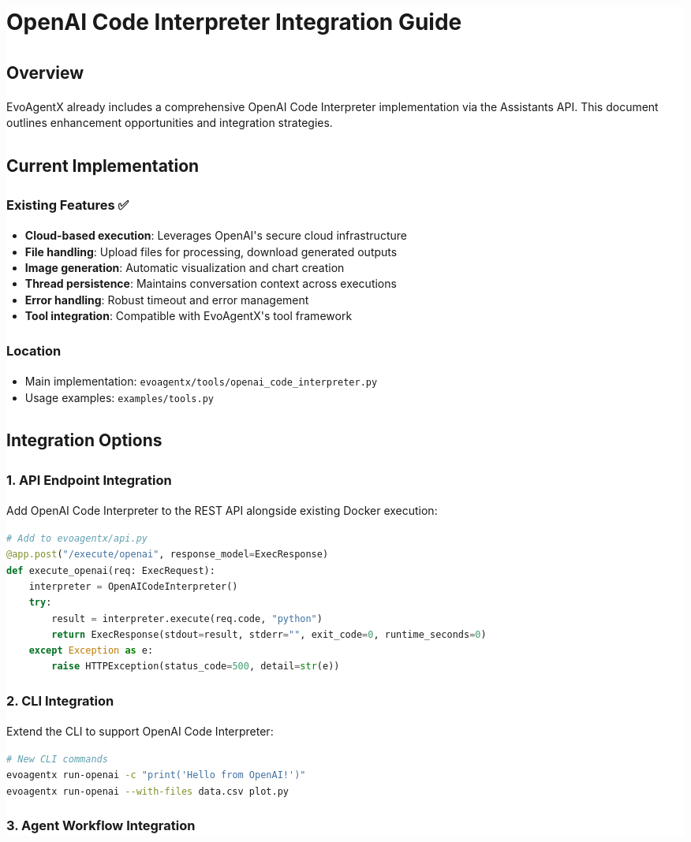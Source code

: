 # OpenAI Code Interpreter Integration Guide

## Overview
EvoAgentX already includes a comprehensive OpenAI Code Interpreter implementation via the Assistants API. This document outlines enhancement opportunities and integration strategies.

## Current Implementation

### Existing Features ✅
- **Cloud-based execution**: Leverages OpenAI's secure cloud infrastructure
- **File handling**: Upload files for processing, download generated outputs
- **Image generation**: Automatic visualization and chart creation
- **Thread persistence**: Maintains conversation context across executions
- **Error handling**: Robust timeout and error management
- **Tool integration**: Compatible with EvoAgentX's tool framework

### Location
- Main implementation: `evoagentx/tools/openai_code_interpreter.py`
- Usage examples: `examples/tools.py`

## Integration Options

### 1. API Endpoint Integration

Add OpenAI Code Interpreter to the REST API alongside existing Docker execution:

```python
# Add to evoagentx/api.py
@app.post("/execute/openai", response_model=ExecResponse)
def execute_openai(req: ExecRequest):
    interpreter = OpenAICodeInterpreter()
    try:
        result = interpreter.execute(req.code, "python")
        return ExecResponse(stdout=result, stderr="", exit_code=0, runtime_seconds=0)
    except Exception as e:
        raise HTTPException(status_code=500, detail=str(e))
```

### 2. CLI Integration

Extend the CLI to support OpenAI Code Interpreter:

```bash
# New CLI commands
evoagentx run-openai -c "print('Hello from OpenAI!')"
evoagentx run-openai --with-files data.csv plot.py
```

### 3. Agent Workflow Integration
